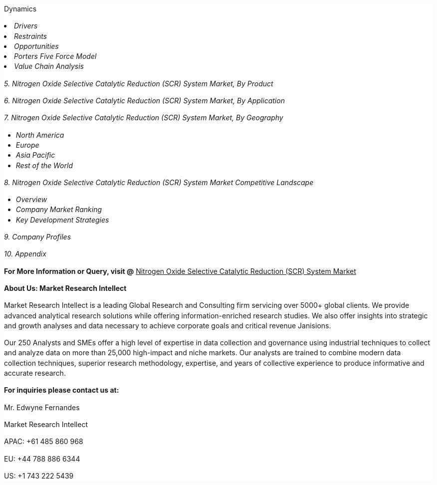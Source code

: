 Dynamics</span></em></li><li><em><span class="">Drivers</span></em></li><li><em><span class="">Restraints</span></em></li><li><em><span class="">Opportunities</span></em></li><li><em><span class="">Porters Five Force Model</span></em></li><li><em><span class="">Value Chain Analysis</span></em></li></ul><p><em><span class="font-[700]">5. Nitrogen Oxide Selective Catalytic Reduction (SCR) System Market, By Product</span></em></p><p><em><span class="font-[700]">6. Nitrogen Oxide Selective Catalytic Reduction (SCR) System Market, By Application</span></em></p><p><em><span class="font-[700]">7. Nitrogen Oxide Selective Catalytic Reduction (SCR) System Market, By Geography</span></em></p><ul><li><em><span class="">North America</span></em></li><li><em><span class="">Europe</span></em></li><li><em><span class="">Asia Pacific</span></em></li><li><em><span class="">Rest of the World</span></em></li></ul><p><em><span class="font-[700]">8. Nitrogen Oxide Selective Catalytic Reduction (SCR) System Market Competitive Landscape</span></em></p><ul><li><em><span class="">Overview</span></em></li><li><em><span class="">Company Market Ranking</span></em></li><li><em><span class="">Key Development Strategies</span></em></li></ul><p><em><span class="font-[700]">9. Company Profiles</span></em></p><p><em><span class="font-[700]">10. Appendix</span></em></p><p><span class="font-[700]"><strong>For More Information or Query, visit&nbsp;@</strong>&nbsp;</span><span class="font-[700]"><a href="https://www.marketresearchintellect.com/product/nitrogen-oxide-selective-catalytic-reduction-scr-system-market/?utm_source=Linkedin&utm_medium=852" target="_blank" data-tracking-control-name="article-ssr-frontend-pulse_little-text-block" data-tracking-will-navigate="" data-test-link="">Nitrogen Oxide Selective Catalytic Reduction (SCR) System Market</a></span></p><p><strong><span class="font-[700]">About Us: Market Research Intellect</span></strong></p><p><span class="">Market Research Intellect is a leading Global Research and Consulting firm servicing over 5000+ global clients. We provide advanced analytical research solutions while offering information-enriched research studies.&nbsp;</span>We also offer insights into strategic and growth analyses and data necessary to achieve corporate goals and critical revenue Janisions.</p><p><span class="">Our 250 Analysts and SMEs offer a high level of expertise in data collection and governance using industrial techniques to collect and analyze data on more than 25,000 high-impact and niche markets. Our analysts are trained to combine modern data collection techniques, superior research methodology, expertise, and years of collective experience to produce informative and accurate research.</span></p><p><strong>For inquiries please contact us at:</strong></p><p>Mr. Edwyne Fernandes</p><p>Market Research Intellect</p><p>APAC: +61 485 860 968</p><p>EU: +44 788 886 6344</p><p>US: +1 743 222 5439</p>
